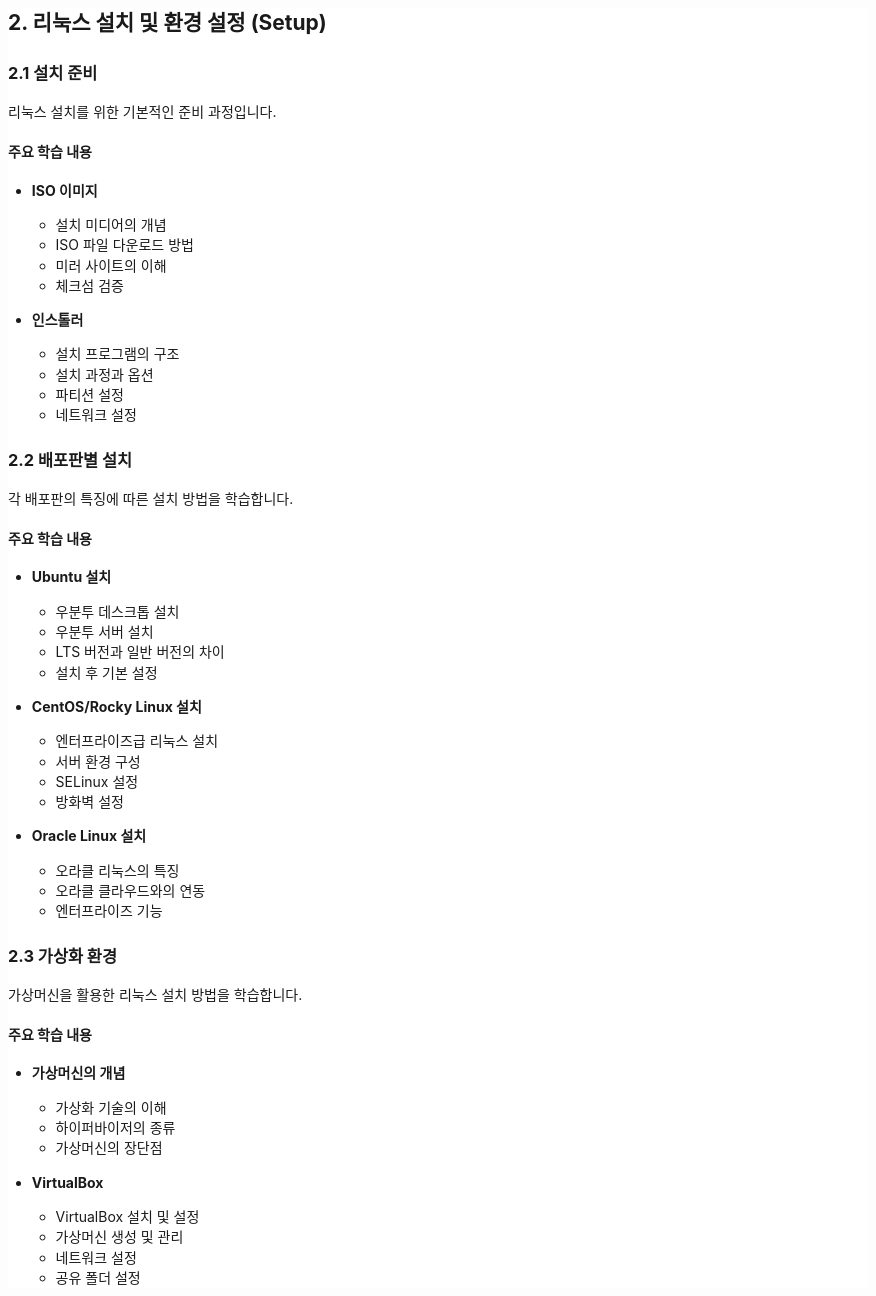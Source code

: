 ## 2. 리눅스 설치 및 환경 설정 (Setup)

### 2.1 설치 준비
리눅스 설치를 위한 기본적인 준비 과정입니다.

#### 주요 학습 내용
- **ISO 이미지**
  - 설치 미디어의 개념
  - ISO 파일 다운로드 방법
  - 미러 사이트의 이해
  - 체크섬 검증

- **인스톨러**
  - 설치 프로그램의 구조
  - 설치 과정과 옵션
  - 파티션 설정
  - 네트워크 설정

### 2.2 배포판별 설치
각 배포판의 특징에 따른 설치 방법을 학습합니다.

#### 주요 학습 내용
- **Ubuntu 설치**
  - 우분투 데스크톱 설치
  - 우분투 서버 설치
  - LTS 버전과 일반 버전의 차이
  - 설치 후 기본 설정

- **CentOS/Rocky Linux 설치**
  - 엔터프라이즈급 리눅스 설치
  - 서버 환경 구성
  - SELinux 설정
  - 방화벽 설정

- **Oracle Linux 설치**
  - 오라클 리눅스의 특징
  - 오라클 클라우드와의 연동
  - 엔터프라이즈 기능

### 2.3 가상화 환경
가상머신을 활용한 리눅스 설치 방법을 학습합니다.

#### 주요 학습 내용
- **가상머신의 개념**
  - 가상화 기술의 이해
  - 하이퍼바이저의 종류
  - 가상머신의 장단점

- **VirtualBox**
  - VirtualBox 설치 및 설정
  - 가상머신 생성 및 관리
  - 네트워크 설정
  - 공유 폴더 설정
